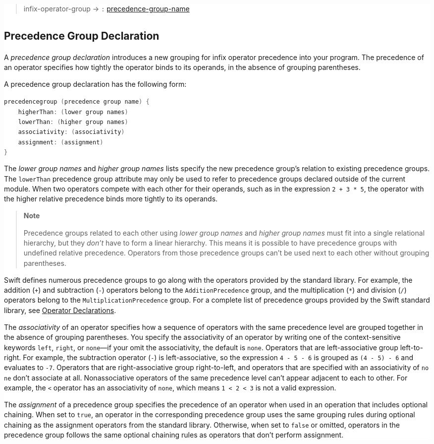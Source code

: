 >infix-operator-group → `:` [precedence-group-name](../ReferenceManual/Declarations.md#grammar_precedence-group-name)

Precedence Group Declaration
----------------------------

A *precedence group declaration* introduces a new grouping for infix operator precedence into your program. The precedence of an operator specifies how tightly the operator binds to its operands, in the absence of grouping parentheses.

A precedence group declaration has the following form:

```swift
precedencegroup (precedence group name) {
    higherThan: (lower group names)
    lowerThan: (higher group names)
    associativity: (associativity)
    assignment: (assignment)
}
```

The *lower group names* and *higher group names* lists specify the new precedence group’s relation to existing precedence groups. The `lowerThan` precedence group attribute may only be used to refer to precedence groups declared outside of the current module. When two operators compete with each other for their operands, such as in the expression `2 + 3 * 5`, the operator with the higher relative precedence binds more tightly to its operands.

>**Note**
>
>Precedence groups related to each other using *lower group names* and *higher group names* must fit into a single relational hierarchy, but they *don’t* have to form a linear hierarchy. This means it is possible to have precedence groups with undefined relative precedence. Operators from those precedence groups can’t be used next to each other without grouping parentheses.

Swift defines numerous precedence groups to go along with the operators provided by the standard library. For example, the addition (`+`) and subtraction (`-`) operators belong to the `AdditionPrecedence` group, and the multiplication (`*`) and division (`/`) operators belong to the `MultiplicationPrecedence` group. For a complete list of precedence groups provided by the Swift standard library, see [Operator Declarations](https://developer.apple.com/documentation/swift/operator_declarations).

The *associativity* of an operator specifies how a sequence of operators with the same precedence level are grouped together in the absence of grouping parentheses. You specify the associativity of an operator by writing one of the context-sensitive keywords `left`, `right`, or `none`—if your omit the associativity, the default is `none`. Operators that are left-associative group left-to-right. For example, the subtraction operator (`-`) is left-associative, so the expression `4 - 5 - 6` is grouped as `(4 - 5) - 6` and evaluates to `-7`. Operators that are right-associative group right-to-left, and operators that are specified with an associativity of `none` don’t associate at all. Nonassociative operators of the same precedence level can’t appear adjacent to each to other. For example, the `<` operator has an associativity of `none`, which means `1 < 2 < 3` is not a valid expression.

The *assignment* of a precedence group specifies the precedence of an operator when used in an operation that includes optional chaining. When set to `true`, an operator in the corresponding precedence group uses the same grouping rules during optional chaining as the assignment operators from the standard library. Otherwise, when set to `false` or omitted, operators in the precedence group follows the same optional chaining rules as operators that don’t perform assignment.
